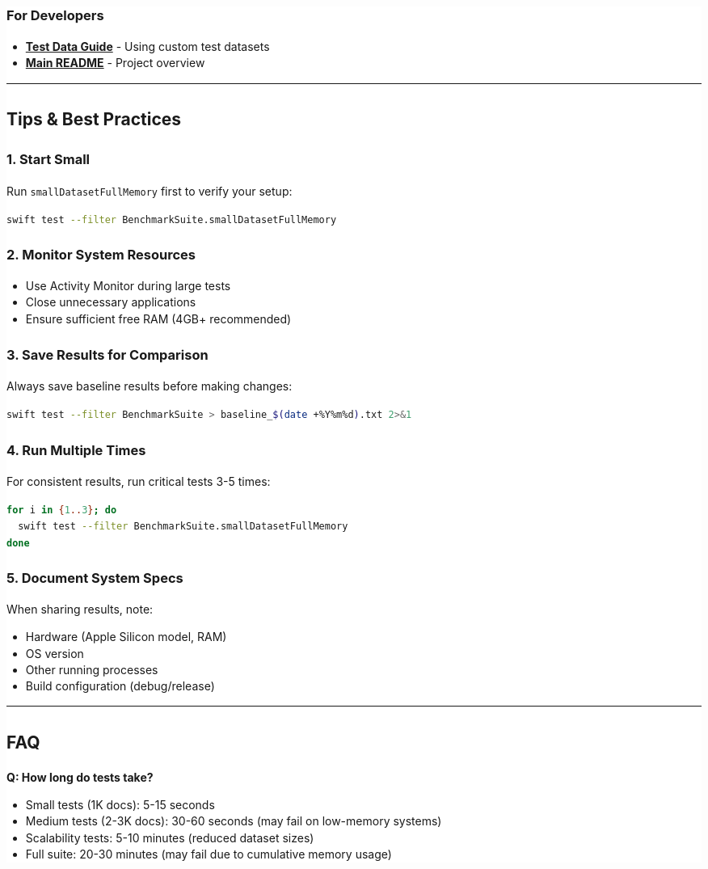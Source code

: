 ### For Developers
- **[Test Data Guide](./TestData/README.md)** - Using custom test datasets
- **[Main README](../../README.md)** - Project overview

---

## Tips & Best Practices

### 1. Start Small
Run `smallDatasetFullMemory` first to verify your setup:
```bash
swift test --filter BenchmarkSuite.smallDatasetFullMemory
```

### 2. Monitor System Resources
- Use Activity Monitor during large tests
- Close unnecessary applications
- Ensure sufficient free RAM (4GB+ recommended)

### 3. Save Results for Comparison
Always save baseline results before making changes:
```bash
swift test --filter BenchmarkSuite > baseline_$(date +%Y%m%d).txt 2>&1
```

### 4. Run Multiple Times
For consistent results, run critical tests 3-5 times:
```bash
for i in {1..3}; do
  swift test --filter BenchmarkSuite.smallDatasetFullMemory
done
```

### 5. Document System Specs
When sharing results, note:
- Hardware (Apple Silicon model, RAM)
- OS version
- Other running processes
- Build configuration (debug/release)

---

## FAQ

**Q: How long do tests take?**
- Small tests (1K docs): 5-15 seconds
- Medium tests (2-3K docs): 30-60 seconds (may fail on low-memory systems)
- Scalability tests: 5-10 minutes (reduced dataset sizes)
- Full suite: 20-30 minutes (may fail due to cumulative memory usage)
